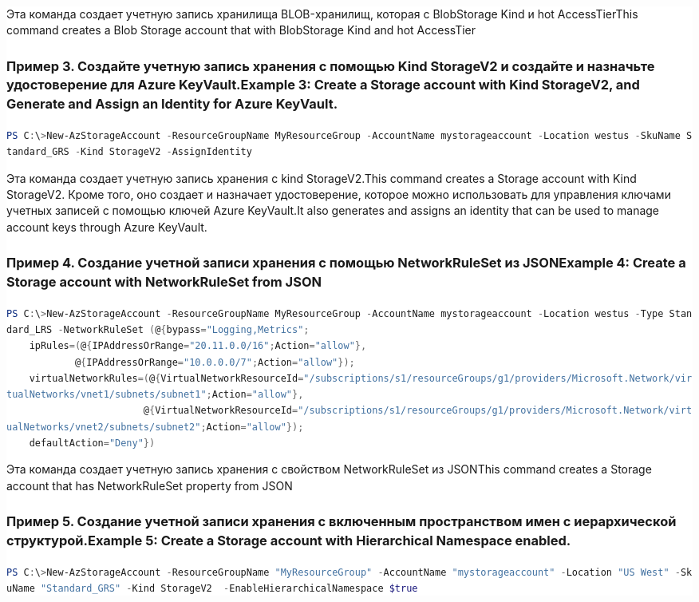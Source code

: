 <span data-ttu-id="49eb4-113">Эта команда создает учетную запись хранилища BLOB-хранилищ, которая с BlobStorage Kind и hot AccessTier</span><span class="sxs-lookup"><span data-stu-id="49eb4-113">This command creates a Blob Storage account that with BlobStorage Kind and hot AccessTier</span></span>

### <span data-ttu-id="49eb4-114">Пример 3. Создайте учетную запись хранения с помощью Kind StorageV2 и создайте и назначьте удостоверение для Azure KeyVault.</span><span class="sxs-lookup"><span data-stu-id="49eb4-114">Example 3: Create a Storage account with Kind StorageV2, and Generate and Assign an Identity for Azure KeyVault.</span></span>
```powershell
PS C:\>New-AzStorageAccount -ResourceGroupName MyResourceGroup -AccountName mystorageaccount -Location westus -SkuName Standard_GRS -Kind StorageV2 -AssignIdentity
```

<span data-ttu-id="49eb4-115">Эта команда создает учетную запись хранения с kind StorageV2.</span><span class="sxs-lookup"><span data-stu-id="49eb4-115">This command creates a Storage account with Kind StorageV2.</span></span>  <span data-ttu-id="49eb4-116">Кроме того, оно создает и назначает удостоверение, которое можно использовать для управления ключами учетных записей с помощью ключей Azure KeyVault.</span><span class="sxs-lookup"><span data-stu-id="49eb4-116">It also generates and assigns an identity that can be used to manage account keys through Azure KeyVault.</span></span>

### <span data-ttu-id="49eb4-117">Пример 4. Создание учетной записи хранения с помощью NetworkRuleSet из JSON</span><span class="sxs-lookup"><span data-stu-id="49eb4-117">Example 4: Create a Storage account with NetworkRuleSet from JSON</span></span>
```powershell
PS C:\>New-AzStorageAccount -ResourceGroupName MyResourceGroup -AccountName mystorageaccount -Location westus -Type Standard_LRS -NetworkRuleSet (@{bypass="Logging,Metrics";
    ipRules=(@{IPAddressOrRange="20.11.0.0/16";Action="allow"},
            @{IPAddressOrRange="10.0.0.0/7";Action="allow"});
    virtualNetworkRules=(@{VirtualNetworkResourceId="/subscriptions/s1/resourceGroups/g1/providers/Microsoft.Network/virtualNetworks/vnet1/subnets/subnet1";Action="allow"},
                        @{VirtualNetworkResourceId="/subscriptions/s1/resourceGroups/g1/providers/Microsoft.Network/virtualNetworks/vnet2/subnets/subnet2";Action="allow"});
    defaultAction="Deny"})
```

<span data-ttu-id="49eb4-118">Эта команда создает учетную запись хранения с свойством NetworkRuleSet из JSON</span><span class="sxs-lookup"><span data-stu-id="49eb4-118">This command creates a Storage account that has NetworkRuleSet property from JSON</span></span>

### <span data-ttu-id="49eb4-119">Пример 5. Создание учетной записи хранения с включенным пространством имен с иерархической структурой.</span><span class="sxs-lookup"><span data-stu-id="49eb4-119">Example 5: Create a Storage account with Hierarchical Namespace enabled.</span></span>
```powershell
PS C:\>New-AzStorageAccount -ResourceGroupName "MyResourceGroup" -AccountName "mystorageaccount" -Location "US West" -SkuName "Standard_GRS" -Kind StorageV2  -EnableHierarchicalNamespace $true
```
